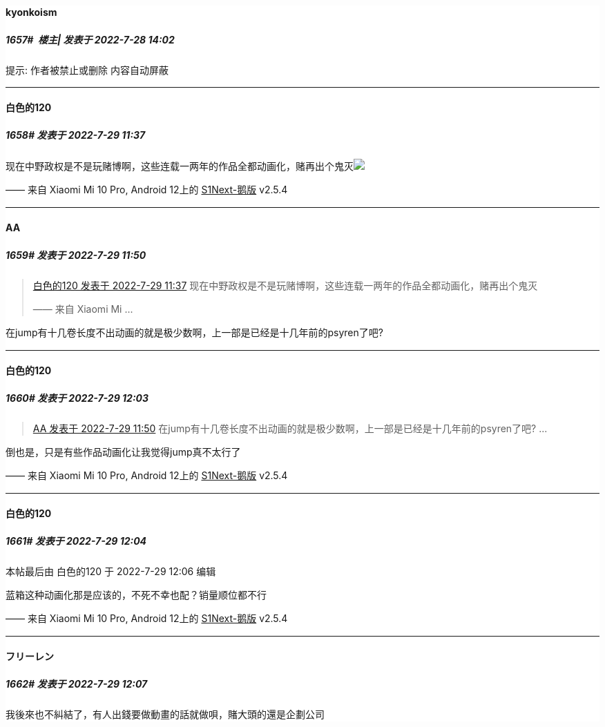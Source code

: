 ####  kyonkoism  
##### 1657#         楼主| 发表于 2022-7-28 14:02

提示: 作者被禁止或删除 内容自动屏蔽

*****

####  白色的120  
##### 1658#       发表于 2022-7-29 11:37

现在中野政权是不是玩赌博啊，这些连载一两年的作品全都动画化，赌再出个鬼灭<img src="https://static.saraba1st.com/image/smiley/face2017/001.png" referrerpolicy="no-referrer">

—— 来自 Xiaomi Mi 10 Pro, Android 12上的 [S1Next-鹅版](https://github.com/ykrank/S1-Next/releases) v2.5.4

*****

####  ΑΑ  
##### 1659#       发表于 2022-7-29 11:50

<blockquote><a href="httphttps://bbs.saraba1st.com/2b/forum.php?mod=redirect&amp;goto=findpost&amp;pid=56849916&amp;ptid=1924836" target="_blank">白色的120 发表于 2022-7-29 11:37</a>
现在中野政权是不是玩赌博啊，这些连载一两年的作品全都动画化，赌再出个鬼灭

—— 来自 Xiaomi Mi ...</blockquote>
在jump有十几卷长度不出动画的就是极少数啊，上一部是已经是十几年前的psyren了吧?

*****

####  白色的120  
##### 1660#       发表于 2022-7-29 12:03

<blockquote><a href="httphttps://bbs.saraba1st.com/2b/forum.php?mod=redirect&amp;goto=findpost&amp;pid=56850143&amp;ptid=1924836" target="_blank">ΑΑ 发表于 2022-7-29 11:50</a>
在jump有十几卷长度不出动画的就是极少数啊，上一部是已经是十几年前的psyren了吧? ...</blockquote>
倒也是，只是有些作品动画化让我觉得jump真不太行了

—— 来自 Xiaomi Mi 10 Pro, Android 12上的 [S1Next-鹅版](https://github.com/ykrank/S1-Next/releases) v2.5.4

*****

####  白色的120  
##### 1661#       发表于 2022-7-29 12:04

 本帖最后由 白色的120 于 2022-7-29 12:06 编辑 

蓝箱这种动画化那是应该的，不死不幸也配？销量顺位都不行

—— 来自 Xiaomi Mi 10 Pro, Android 12上的 [S1Next-鹅版](https://github.com/ykrank/S1-Next/releases) v2.5.4

*****

####  フリーレン  
##### 1662#       发表于 2022-7-29 12:07

我後來也不糾結了，有人出錢要做動畫的話就做唄，賭大頭的還是企劃公司
